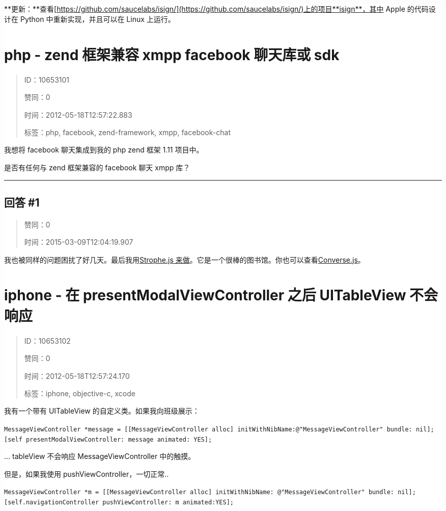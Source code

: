 **更新：**查看[https://github.com/saucelabs/isign/](https://github.com/saucelabs/isign/)上的项目**isign**，其中 Apple 的代码设计在 Python 中重新实现，并且可以在 Linux 上运行。

# php - zend 框架兼容 xmpp facebook 聊天库或 sdk

> ID：10653101
> 
> 赞同：0
> 
> 时间：2012-05-18T12:57:22.883
> 
> 标签：php, facebook, zend-framework, xmpp, facebook-chat

我想将 facebook 聊天集成到我的 php zend 框架 1.11 项目中。

是否有任何与 zend 框架兼容的 facebook 聊天 xmpp 库？

* * *

## 回答 #1

> 赞同：0
> 
> 时间：2015-03-09T12:04:19.907

我也被同样的问题困扰了好几天。最后我用[Strophe.js 来做](http://strophe.im/strophejs/doc/1.2.0/files/strophe-js.html)。它是一个很棒的图书馆。你也可以查看[Converse.js](https://conversejs.org/)。

# iphone - 在 presentModalViewController 之后 UITableView 不会响应

> ID：10653102
> 
> 赞同：0
> 
> 时间：2012-05-18T12:57:24.170
> 
> 标签：iphone, objective-c, xcode

我有一个带有 UITableView 的自定义类。如果我向班级展示：

```
MessageViewController *message = [[MessageViewController alloc] initWithNibName:@"MessageViewController" bundle: nil]; 
[self presentModalViewController: message animated: YES]; 
```

... tableView 不会响应 MessageViewController 中的触摸。

但是，如果我使用 pushViewController，一切正常..

```
MessageViewController *m = [[MessageViewController alloc] initWithNibName: @"MessageViewController" bundle: nil]; 
[self.navigationController pushViewController: m animated:YES]; 
```
